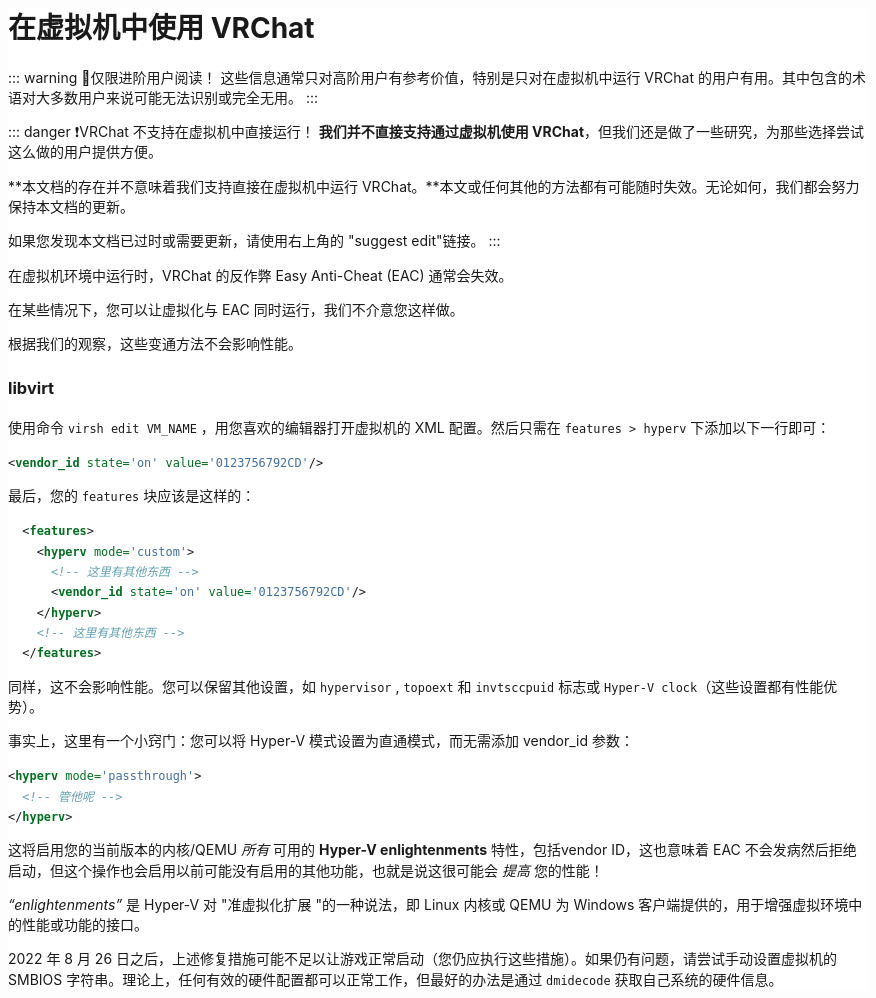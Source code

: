 # 在虚拟机中使用 VRChat

::: warning 🚧仅限进阶用户阅读！
这些信息通常只对高阶用户有参考价值，特别是只对在虚拟机中运行 VRChat 的用户有用。其中包含的术语对大多数用户来说可能无法识别或完全无用。
:::

::: danger ❗️VRChat 不支持在虚拟机中直接运行！
**我们并不直接支持通过虚拟机使用 VRChat**，但我们还是做了一些研究，为那些选择尝试这么做的用户提供方便。

**本文档的存在并不意味着我们支持直接在虚拟机中运行 VRChat。**本文或任何其他的方法都有可能随时失效。无论如何，我们都会努力保持本文档的更新。

如果您发现本文档已过时或需要更新，请使用右上角的 "suggest edit"链接。
:::

在虚拟机环境中运行时，VRChat 的反作弊 Easy Anti-Cheat (EAC) 通常会失效。

在某些情况下，您可以让虚拟化与 EAC 同时运行，我们不介意您这样做。

根据我们的观察，这些变通方法不会影响性能。

### libvirt

使用命令 `virsh edit VM_NAME` ，用您喜欢的编辑器打开虚拟机的 XML 配置。然后只需在 `features > hyperv` 下添加以下一行即可：


```xml
<vendor_id state='on' value='0123756792CD'/>
```

最后，您的 `features` 块应该是这样的：

```xml
  <features>
    <hyperv mode='custom'>
      <!-- 这里有其他东西 -->
      <vendor_id state='on' value='0123756792CD'/>
    </hyperv>
    <!-- 这里有其他东西 -->
  </features>
```

同样，这不会影响性能。您可以保留其他设置，如 `hypervisor` , `topoext` 和 `invtsccpuid` 标志或 `Hyper-V clock`（这些设置都有性能优势）。

事实上，这里有一个小窍门：您可以将 Hyper-V 模式设置为直通模式，而无需添加 vendor_id 参数：

```xml
<hyperv mode='passthrough'>
  <!-- 管他呢 -->
</hyperv>
```

这将启用您的当前版本的内核/QEMU *所有* 可用的 **Hyper-V enlightenments** 特性，包括vendor ID，这也意味着 EAC 不会发病然后拒绝启动，但这个操作也会启用以前可能没有启用的其他功能，也就是说这很可能会 *提高* 您的性能！

*“enlightenments”* 是 Hyper-V 对 "准虚拟化扩展 "的一种说法，即 Linux 内核或 QEMU 为 Windows 客户端提供的，用于增强虚拟环境中的性能或功能的接口。

2022 年 8 月 26 日之后，上述修复措施可能不足以让游戏正常启动（您仍应执行这些措施）。如果仍有问题，请尝试手动设置虚拟机的 SMBIOS 字符串。理论上，任何有效的硬件配置都可以正常工作，但最好的办法是通过 `dmidecode` 获取自己系统的硬件信息。
